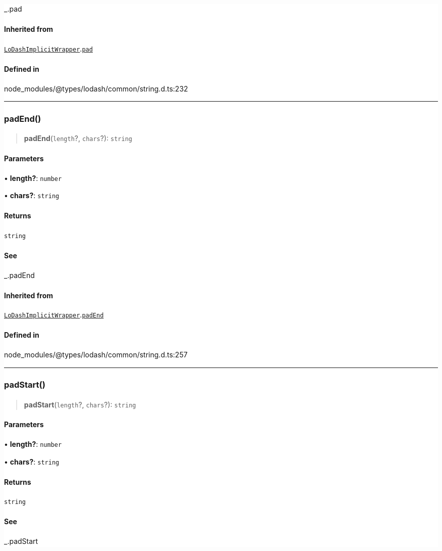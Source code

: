 \_.pad

#### Inherited from

[`LoDashImplicitWrapper`](LoDashImplicitWrapper.md).[`pad`](LoDashImplicitWrapper.md#pad)

#### Defined in

node_modules/@types/lodash/common/string.d.ts:232

---

### padEnd()

> **padEnd**(`length`?, `chars`?): `string`

#### Parameters

• **length?**: `number`

• **chars?**: `string`

#### Returns

`string`

#### See

\_.padEnd

#### Inherited from

[`LoDashImplicitWrapper`](LoDashImplicitWrapper.md).[`padEnd`](LoDashImplicitWrapper.md#padend)

#### Defined in

node_modules/@types/lodash/common/string.d.ts:257

---

### padStart()

> **padStart**(`length`?, `chars`?): `string`

#### Parameters

• **length?**: `number`

• **chars?**: `string`

#### Returns

`string`

#### See

\_.padStart
